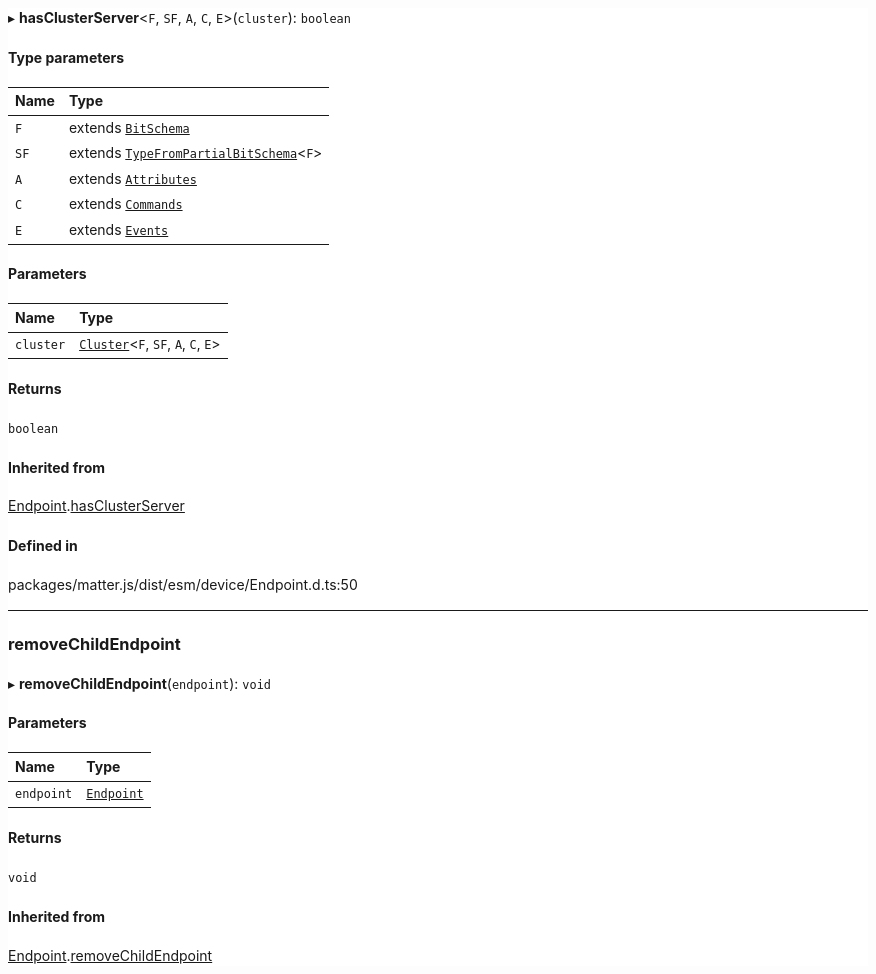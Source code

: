 ▸ **hasClusterServer**\<`F`, `SF`, `A`, `C`, `E`\>(`cluster`): `boolean`

#### Type parameters

| Name | Type |
| :------ | :------ |
| `F` | extends [`BitSchema`](../modules/exports_schema.md#bitschema) |
| `SF` | extends [`TypeFromPartialBitSchema`](../modules/exports_schema.md#typefrompartialbitschema)\<`F`\> |
| `A` | extends [`Attributes`](../interfaces/exports_cluster.Attributes.md) |
| `C` | extends [`Commands`](../interfaces/exports_cluster.Commands.md) |
| `E` | extends [`Events`](../interfaces/exports_cluster.Events.md) |

#### Parameters

| Name | Type |
| :------ | :------ |
| `cluster` | [`Cluster`](../interfaces/exports_cluster.Cluster.md)\<`F`, `SF`, `A`, `C`, `E`\> |

#### Returns

`boolean`

#### Inherited from

[Endpoint](exports_device.Endpoint.md).[hasClusterServer](exports_device.Endpoint.md#hasclusterserver)

#### Defined in

packages/matter.js/dist/esm/device/Endpoint.d.ts:50

___

### removeChildEndpoint

▸ **removeChildEndpoint**(`endpoint`): `void`

#### Parameters

| Name | Type |
| :------ | :------ |
| `endpoint` | [`Endpoint`](exports_device.Endpoint.md) |

#### Returns

`void`

#### Inherited from

[Endpoint](exports_device.Endpoint.md).[removeChildEndpoint](exports_device.Endpoint.md#removechildendpoint)
